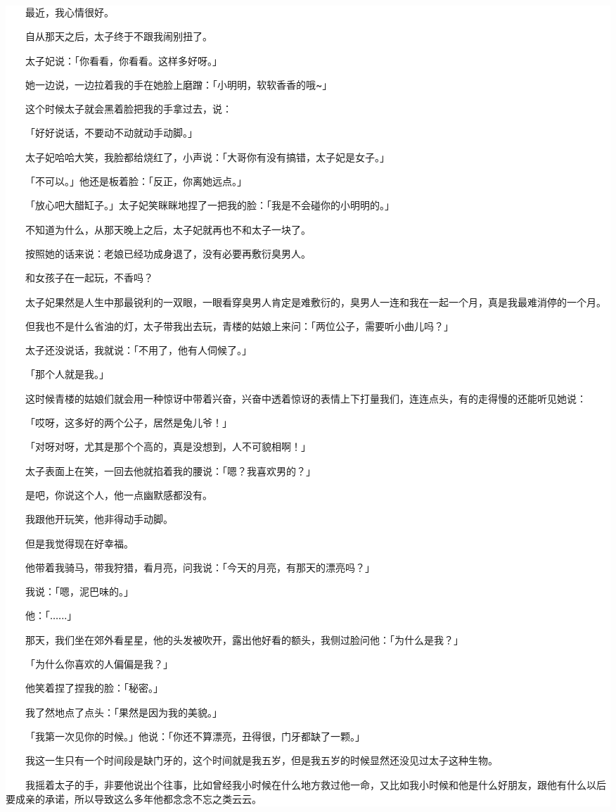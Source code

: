 &emsp;&emsp;最近，我心情很好。  
  
&emsp;&emsp;自从那天之后，太子终于不跟我闹别扭了。  
  
&emsp;&emsp;太子妃说：「你看看，你看看。这样多好呀。」  
  
&emsp;&emsp;她一边说，一边拉着我的手在她脸上磨蹭：「小明明，软软香香的哦~」  
  
&emsp;&emsp;这个时候太子就会黑着脸把我的手拿过去，说：  
  
&emsp;&emsp;「好好说话，不要动不动就动手动脚。」  
  
&emsp;&emsp;太子妃哈哈大笑，我脸都给烧红了，小声说：「大哥你有没有搞错，太子妃是女子。」  
  
&emsp;&emsp;「不可以。」他还是板着脸：「反正，你离她远点。」  
  
&emsp;&emsp;「放心吧大醋缸子。」太子妃笑眯眯地捏了一把我的脸：「我是不会碰你的小明明的。」  
  
&emsp;&emsp;不知道为什么，从那天晚上之后，太子妃就再也不和太子一块了。  
  
&emsp;&emsp;按照她的话来说：老娘已经功成身退了，没有必要再敷衍臭男人。  
  
&emsp;&emsp;和女孩子在一起玩，不香吗？  
  
&emsp;&emsp;太子妃果然是人生中那最锐利的一双眼，一眼看穿臭男人肯定是难敷衍的，臭男人一连和我在一起一个月，真是我最难消停的一个月。  
  
&emsp;&emsp;但我也不是什么省油的灯，太子带我出去玩，青楼的姑娘上来问：「两位公子，需要听小曲儿吗？」  
  
&emsp;&emsp;太子还没说话，我就说：「不用了，他有人伺候了。」  
  
&emsp;&emsp;「那个人就是我。」  
  
&emsp;&emsp;这时候青楼的姑娘们就会用一种惊讶中带着兴奋，兴奋中透着惊讶的表情上下打量我们，连连点头，有的走得慢的还能听见她说：  
  
&emsp;&emsp;「哎呀，这多好的两个公子，居然是兔儿爷！」  
  
&emsp;&emsp;「对呀对呀，尤其是那个个高的，真是没想到，人不可貌相啊！」  
  
&emsp;&emsp;太子表面上在笑，一回去他就掐着我的腰说：「嗯？我喜欢男的？」  
  
&emsp;&emsp;是吧，你说这个人，他一点幽默感都没有。  
  
&emsp;&emsp;我跟他开玩笑，他非得动手动脚。  
  
&emsp;&emsp;但是我觉得现在好幸福。  
  
&emsp;&emsp;他带着我骑马，带我狩猎，看月亮，问我说：「今天的月亮，有那天的漂亮吗？」  
  
&emsp;&emsp;我说：「嗯，泥巴味的。」  
  
&emsp;&emsp;他：「.…..」  
  
&emsp;&emsp;那天，我们坐在郊外看星星，他的头发被吹开，露出他好看的额头，我侧过脸问他：「为什么是我？」  
  
&emsp;&emsp;「为什么你喜欢的人偏偏是我？」  
  
&emsp;&emsp;他笑着捏了捏我的脸：「秘密。」  
  
&emsp;&emsp;我了然地点了点头：「果然是因为我的美貌。」  
  
&emsp;&emsp;「我第一次见你的时候。」他说：「你还不算漂亮，丑得很，门牙都缺了一颗。」  
  
&emsp;&emsp;我这一生只有一个时间段是缺门牙的，这个时间就是我五岁，但是我五岁的时候显然还没见过太子这种生物。  
  
&emsp;&emsp;我摇着太子的手，非要他说出个往事，比如曾经我小时候在什么地方救过他一命，又比如我小时候和他是什么好朋友，跟他有什么以后要成亲的承诺，所以导致这么多年他都念念不忘之类云云。  
  